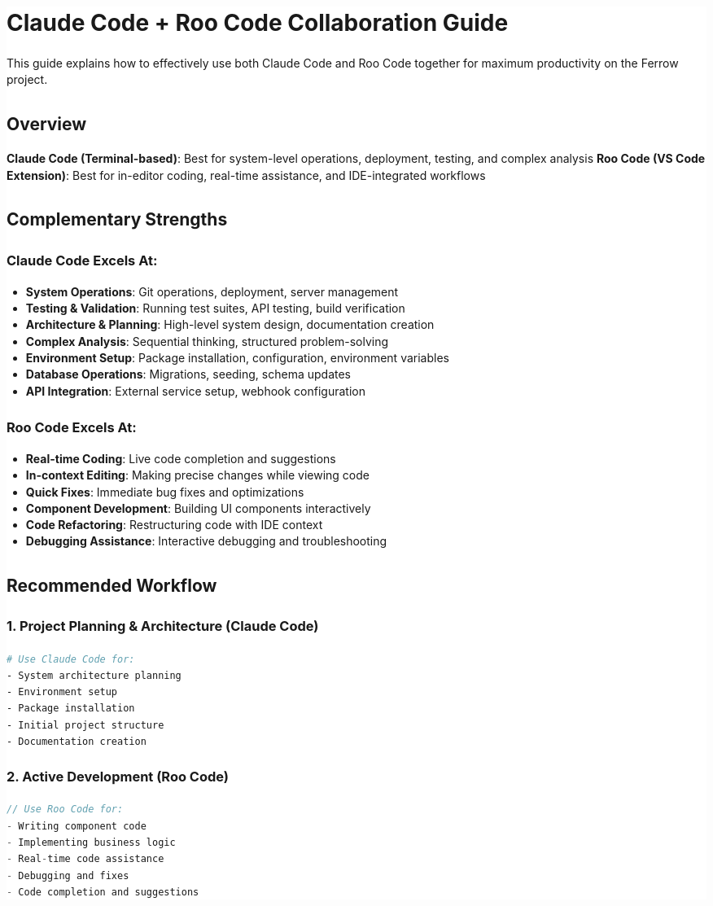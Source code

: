 # Claude Code + Roo Code Collaboration Guide

This guide explains how to effectively use both Claude Code and Roo Code together for maximum productivity on the Ferrow project.

## Overview

**Claude Code (Terminal-based)**: Best for system-level operations, deployment, testing, and complex analysis
**Roo Code (VS Code Extension)**: Best for in-editor coding, real-time assistance, and IDE-integrated workflows

## Complementary Strengths

### Claude Code Excels At:
- **System Operations**: Git operations, deployment, server management
- **Testing & Validation**: Running test suites, API testing, build verification
- **Architecture & Planning**: High-level system design, documentation creation
- **Complex Analysis**: Sequential thinking, structured problem-solving
- **Environment Setup**: Package installation, configuration, environment variables
- **Database Operations**: Migrations, seeding, schema updates
- **API Integration**: External service setup, webhook configuration

### Roo Code Excels At:
- **Real-time Coding**: Live code completion and suggestions
- **In-context Editing**: Making precise changes while viewing code
- **Quick Fixes**: Immediate bug fixes and optimizations
- **Component Development**: Building UI components interactively
- **Code Refactoring**: Restructuring code with IDE context
- **Debugging Assistance**: Interactive debugging and troubleshooting

## Recommended Workflow

### 1. Project Planning & Architecture (Claude Code)
```bash
# Use Claude Code for:
- System architecture planning
- Environment setup
- Package installation
- Initial project structure
- Documentation creation
```

### 2. Active Development (Roo Code)
```typescript
// Use Roo Code for:
- Writing component code
- Implementing business logic  
- Real-time code assistance
- Debugging and fixes
- Code completion and suggestions
```
